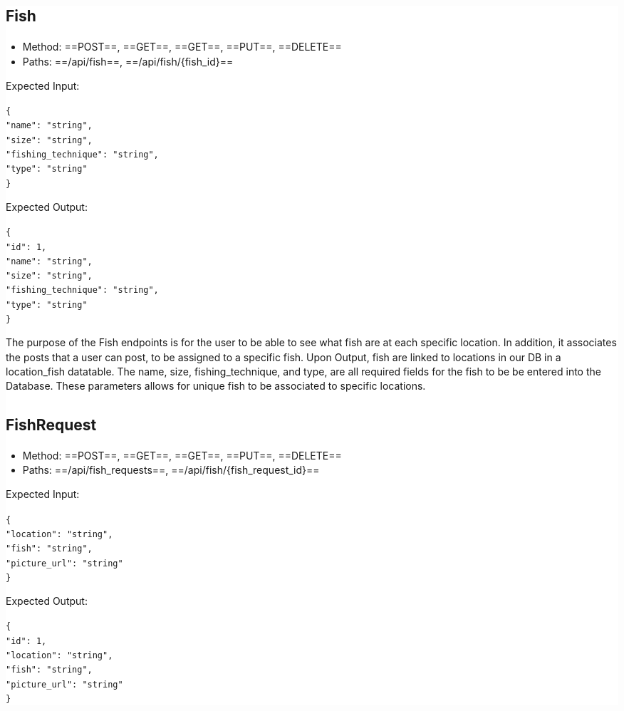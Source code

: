 ## Fish

- Method: ==POST==, ==GET==, ==GET==, ==PUT==, ==DELETE==
- Paths: ==/api/fish==, ==/api/fish/{fish_id}==

Expected Input:
```
{
"name": "string",
"size": "string",
"fishing_technique": "string",
"type": "string"
}
```
Expected Output:
```
{
"id": 1,
"name": "string",
"size": "string",
"fishing_technique": "string",
"type": "string"
}
```
The purpose of the Fish endpoints is for the user to be able to see what fish are at each specific location. In addition, it associates the posts that a user can post, to be assigned to a specific fish. Upon Output, fish are linked to locations in our DB in a location_fish datatable. The name, size, fishing_technique, and type, are all required fields for the fish to be be entered into the Database. These parameters allows for unique fish to be associated to specific locations.

## FishRequest

- Method: ==POST==, ==GET==, ==GET==, ==PUT==, ==DELETE==
- Paths: ==/api/fish_requests==, ==/api/fish/{fish_request_id}==


Expected Input:
```
{
"location": "string",
"fish": "string",
"picture_url": "string"
}
```
Expected Output:
```
{
"id": 1,
"location": "string",
"fish": "string",
"picture_url": "string"
}
```
